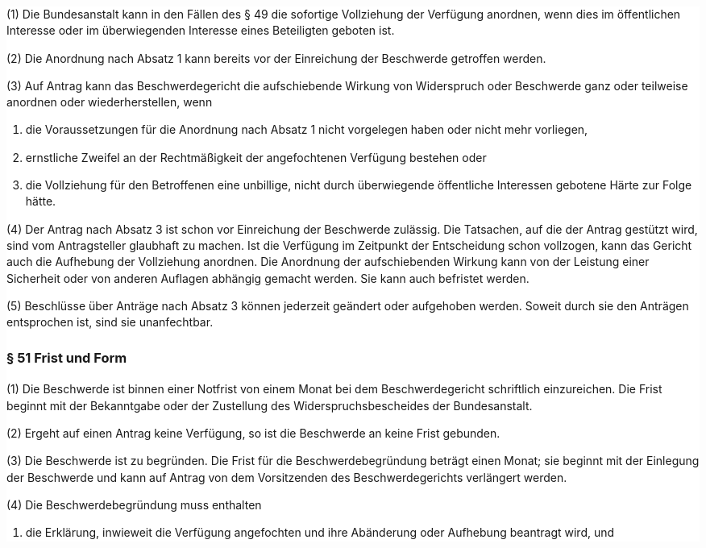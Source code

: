 (1) Die Bundesanstalt kann in den Fällen des § 49 die sofortige
Vollziehung der Verfügung anordnen, wenn dies im öffentlichen
Interesse oder im überwiegenden Interesse eines Beteiligten geboten
ist.

(2) Die Anordnung nach Absatz 1 kann bereits vor der Einreichung der
Beschwerde getroffen werden.

(3) Auf Antrag kann das Beschwerdegericht die aufschiebende Wirkung
von Widerspruch oder Beschwerde ganz oder teilweise anordnen oder
wiederherstellen, wenn

1.  die Voraussetzungen für die Anordnung nach Absatz 1 nicht vorgelegen
    haben oder nicht mehr vorliegen,


2.  ernstliche Zweifel an der Rechtmäßigkeit der angefochtenen Verfügung
    bestehen oder


3.  die Vollziehung für den Betroffenen eine unbillige, nicht durch
    überwiegende öffentliche Interessen gebotene Härte zur Folge hätte.




(4) Der Antrag nach Absatz 3 ist schon vor Einreichung der Beschwerde
zulässig. Die Tatsachen, auf die der Antrag gestützt wird, sind vom
Antragsteller glaubhaft zu machen. Ist die Verfügung im Zeitpunkt der
Entscheidung schon vollzogen, kann das Gericht auch die Aufhebung der
Vollziehung anordnen. Die Anordnung der aufschiebenden Wirkung kann
von der Leistung einer Sicherheit oder von anderen Auflagen abhängig
gemacht werden. Sie kann auch befristet werden.

(5) Beschlüsse über Anträge nach Absatz 3 können jederzeit geändert
oder aufgehoben werden. Soweit durch sie den Anträgen entsprochen ist,
sind sie unanfechtbar.

### § 51 Frist und Form

(1) Die Beschwerde ist binnen einer Notfrist von einem Monat bei dem
Beschwerdegericht schriftlich einzureichen. Die Frist beginnt mit der
Bekanntgabe oder der Zustellung des Widerspruchsbescheides der
Bundesanstalt.

(2) Ergeht auf einen Antrag keine Verfügung, so ist die Beschwerde an
keine Frist gebunden.

(3) Die Beschwerde ist zu begründen. Die Frist für die
Beschwerdebegründung beträgt einen Monat; sie beginnt mit der
Einlegung der Beschwerde und kann auf Antrag von dem Vorsitzenden des
Beschwerdegerichts verlängert werden.

(4) Die Beschwerdebegründung muss enthalten

1.  die Erklärung, inwieweit die Verfügung angefochten und ihre Abänderung
    oder Aufhebung beantragt wird, und

